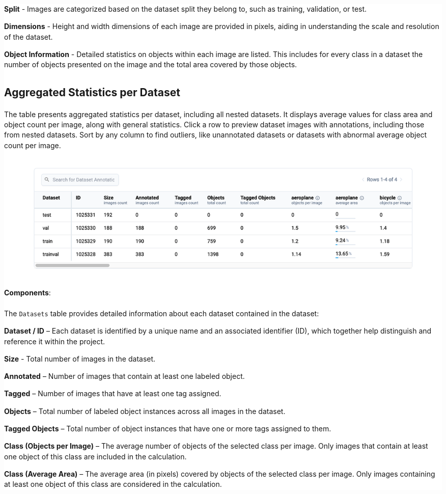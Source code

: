 **Split** - Images are categorized based on the dataset split they belong to, such as training, validation, or test.

**Dimensions** - Height and width dimensions of each image are provided in pixels, aiding in understanding the scale and resolution of the dataset.

**Object Information** - Detailed statistics on objects within each image are listed. This includes for every class in a dataset the number of objects presented on the image and the total area covered by those objects.

## Aggregated Statistics per Dataset

The table presents aggregated statistics per dataset, including all nested datasets. It displays average values for class area and object count per image, along with general statistics. Click a row to preview dataset images with annotations, including those from nested datasets. Sort by any column to find outliers, like unannotated datasets or datasets with abnormal average object count per image.

<figure><img src="../../.gitbook/assets/qa-statistics-datasets.png" alt=""><figcaption></figcaption></figure>

**Components**:\
\
The `Datasets` table provides detailed information about each dataset contained in the dataset:

**Dataset / ID** – Each dataset is identified by a unique name and an associated identifier (ID), which together help distinguish and reference it within the project.

**Size** - Total number of images in the dataset.

**Annotated** – Number of images that contain at least one labeled object.

**Tagged** – Number of images that have at least one tag assigned.

**Objects** – Total number of labeled object instances across all images in the dataset.

**Tagged Objects** – Total number of object instances that have one or more tags assigned to them.

**Class (Objects per Image)** – The average number of objects of the selected class per image. Only images that contain at least one object of this class are included in the calculation.

**Class (Average Area)** – The average area (in pixels) covered by objects of the selected class per image. Only images containing at least one object of this class are considered in the calculation.
